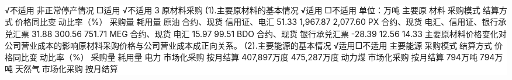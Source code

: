 √不适用
非正常停产情况
□适用
√不适用
3
原材料采购
(1).主要原材料的基本情况
√适用
□不适用
单位：万吨
主要原
材料
采购模式
结算方式
价格同比变
动比率（%）
采购量
耗用量
原油
合约、现货
信用证、电汇
51.33
1,967.87
2,077.60
PX
合约、现货
电汇、信用证、银行承兑汇票
31.88
300.56
751.71
MEG
合约、现货
电汇
15.97
99.51
BDO
合约、现货
银行承兑汇票
-28.39
12.56
14.33
主要原材料价格变化对公司营业成本的影响原材料采购价格与公司营业成本成正向关系。
(2).主要能源的基本情况
√适用□不适用
主要能源
采购模式
结算方式
价格同比变
动比率（%）
采购量
耗用量
电力
市场化采购
按月结算
407,897万度
475,287万度
动力煤
市场化采购
按月结算
794万吨
794万吨
天然气
市场化采购
按月结算